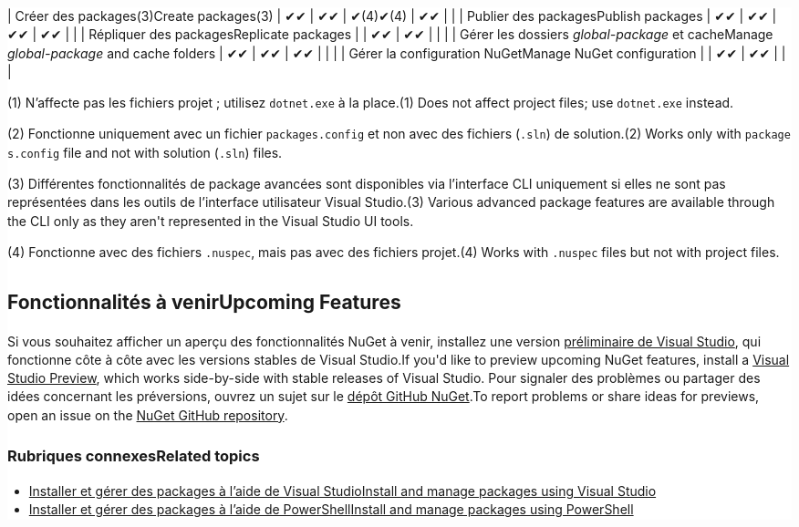 | <span data-ttu-id="f5c0f-211">Créer des packages(3)</span><span class="sxs-lookup"><span data-stu-id="f5c0f-211">Create packages(3)</span></span> | <span data-ttu-id="f5c0f-212">&#10004;</span><span class="sxs-lookup"><span data-stu-id="f5c0f-212">&#10004;</span></span> | <span data-ttu-id="f5c0f-213">&#10004;</span><span class="sxs-lookup"><span data-stu-id="f5c0f-213">&#10004;</span></span> | <span data-ttu-id="f5c0f-214">&#10004;(4)</span><span class="sxs-lookup"><span data-stu-id="f5c0f-214">&#10004;(4)</span></span> | <span data-ttu-id="f5c0f-215">&#10004;</span><span class="sxs-lookup"><span data-stu-id="f5c0f-215">&#10004;</span></span> | |
| <span data-ttu-id="f5c0f-216">Publier des packages</span><span class="sxs-lookup"><span data-stu-id="f5c0f-216">Publish packages</span></span> | <span data-ttu-id="f5c0f-217">&#10004;</span><span class="sxs-lookup"><span data-stu-id="f5c0f-217">&#10004;</span></span> | <span data-ttu-id="f5c0f-218">&#10004;</span><span class="sxs-lookup"><span data-stu-id="f5c0f-218">&#10004;</span></span> | <span data-ttu-id="f5c0f-219">&#10004;</span><span class="sxs-lookup"><span data-stu-id="f5c0f-219">&#10004;</span></span> | <span data-ttu-id="f5c0f-220">&#10004;</span><span class="sxs-lookup"><span data-stu-id="f5c0f-220">&#10004;</span></span> |  |
| <span data-ttu-id="f5c0f-221">Répliquer des packages</span><span class="sxs-lookup"><span data-stu-id="f5c0f-221">Replicate packages</span></span> |  | <span data-ttu-id="f5c0f-222">&#10004;</span><span class="sxs-lookup"><span data-stu-id="f5c0f-222">&#10004;</span></span> | <span data-ttu-id="f5c0f-223">&#10004;</span><span class="sxs-lookup"><span data-stu-id="f5c0f-223">&#10004;</span></span> | | |
| <span data-ttu-id="f5c0f-224">Gérer les dossiers *global-package* et cache</span><span class="sxs-lookup"><span data-stu-id="f5c0f-224">Manage *global-package* and cache folders</span></span> | <span data-ttu-id="f5c0f-225">&#10004;</span><span class="sxs-lookup"><span data-stu-id="f5c0f-225">&#10004;</span></span> | <span data-ttu-id="f5c0f-226">&#10004;</span><span class="sxs-lookup"><span data-stu-id="f5c0f-226">&#10004;</span></span> | <span data-ttu-id="f5c0f-227">&#10004;</span><span class="sxs-lookup"><span data-stu-id="f5c0f-227">&#10004;</span></span> | | |
| <span data-ttu-id="f5c0f-228">Gérer la configuration NuGet</span><span class="sxs-lookup"><span data-stu-id="f5c0f-228">Manage NuGet configuration</span></span> | | <span data-ttu-id="f5c0f-229">&#10004;</span><span class="sxs-lookup"><span data-stu-id="f5c0f-229">&#10004;</span></span> | <span data-ttu-id="f5c0f-230">&#10004;</span><span class="sxs-lookup"><span data-stu-id="f5c0f-230">&#10004;</span></span> | | |

<span data-ttu-id="f5c0f-231">(1) N’affecte pas les fichiers projet ; utilisez `dotnet.exe` à la place.</span><span class="sxs-lookup"><span data-stu-id="f5c0f-231">(1) Does not affect project files; use `dotnet.exe` instead.</span></span>

<span data-ttu-id="f5c0f-232">(2) Fonctionne uniquement avec un fichier `packages.config` et non avec des fichiers (`.sln`) de solution.</span><span class="sxs-lookup"><span data-stu-id="f5c0f-232">(2) Works only with `packages.config` file and not with solution (`.sln`) files.</span></span>

<span data-ttu-id="f5c0f-233">(3) Différentes fonctionnalités de package avancées sont disponibles via l’interface CLI uniquement si elles ne sont pas représentées dans les outils de l’interface utilisateur Visual Studio.</span><span class="sxs-lookup"><span data-stu-id="f5c0f-233">(3) Various advanced package features are available through the CLI only as they aren't represented in the Visual Studio UI tools.</span></span>

<span data-ttu-id="f5c0f-234">(4) Fonctionne avec des fichiers `.nuspec`, mais pas avec des fichiers projet.</span><span class="sxs-lookup"><span data-stu-id="f5c0f-234">(4) Works with `.nuspec` files but not with project files.</span></span>

## <a name="upcoming-features"></a><span data-ttu-id="f5c0f-235">Fonctionnalités à venir</span><span class="sxs-lookup"><span data-stu-id="f5c0f-235">Upcoming Features</span></span>
<span data-ttu-id="f5c0f-236">Si vous souhaitez afficher un aperçu des fonctionnalités NuGet à venir, installez une version [préliminaire de Visual Studio](https://www.visualstudio.com/vs/preview/), qui fonctionne côte à côte avec les versions stables de Visual Studio.</span><span class="sxs-lookup"><span data-stu-id="f5c0f-236">If you'd like to preview upcoming NuGet features, install a [Visual Studio Preview](https://www.visualstudio.com/vs/preview/), which works side-by-side with stable releases of Visual Studio.</span></span> <span data-ttu-id="f5c0f-237">Pour signaler des problèmes ou partager des idées concernant les préversions, ouvrez un sujet sur le [dépôt GitHub NuGet](https://github.com/Nuget/Home/issues).</span><span class="sxs-lookup"><span data-stu-id="f5c0f-237">To report problems or share ideas for previews, open an issue on the [NuGet GitHub repository](https://github.com/Nuget/Home/issues).</span></span>

### <a name="related-topics"></a><span data-ttu-id="f5c0f-238">Rubriques connexes</span><span class="sxs-lookup"><span data-stu-id="f5c0f-238">Related topics</span></span>

- [<span data-ttu-id="f5c0f-239">Installer et gérer des packages à l’aide de Visual Studio</span><span class="sxs-lookup"><span data-stu-id="f5c0f-239">Install and manage packages using Visual Studio</span></span>](consume-packages/install-use-packages-visual-studio.md)
- [<span data-ttu-id="f5c0f-240">Installer et gérer des packages à l’aide de PowerShell</span><span class="sxs-lookup"><span data-stu-id="f5c0f-240">Install and manage packages using PowerShell</span></span>](consume-packages/install-use-packages-powershell.md)
